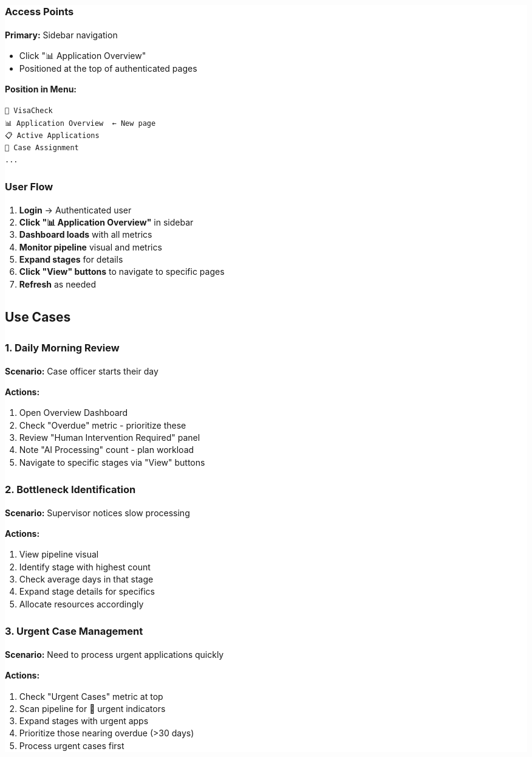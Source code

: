 ### Access Points

**Primary:** Sidebar navigation
- Click "📊 Application Overview"
- Positioned at the top of authenticated pages

**Position in Menu:**
```
📄 VisaCheck
📊 Application Overview  ← New page
📋 Active Applications
🎯 Case Assignment
...
```

### User Flow

1. **Login** → Authenticated user
2. **Click "📊 Application Overview"** in sidebar
3. **Dashboard loads** with all metrics
4. **Monitor pipeline** visual and metrics
5. **Expand stages** for details
6. **Click "View" buttons** to navigate to specific pages
7. **Refresh** as needed

## Use Cases

### 1. Daily Morning Review
**Scenario:** Case officer starts their day

**Actions:**
1. Open Overview Dashboard
2. Check "Overdue" metric - prioritize these
3. Review "Human Intervention Required" panel
4. Note "AI Processing" count - plan workload
5. Navigate to specific stages via "View" buttons

### 2. Bottleneck Identification
**Scenario:** Supervisor notices slow processing

**Actions:**
1. View pipeline visual
2. Identify stage with highest count
3. Check average days in that stage
4. Expand stage details for specifics
5. Allocate resources accordingly

### 3. Urgent Case Management
**Scenario:** Need to process urgent applications quickly

**Actions:**
1. Check "Urgent Cases" metric at top
2. Scan pipeline for 🔴 urgent indicators
3. Expand stages with urgent apps
4. Prioritize those nearing overdue (>30 days)
5. Process urgent cases first
